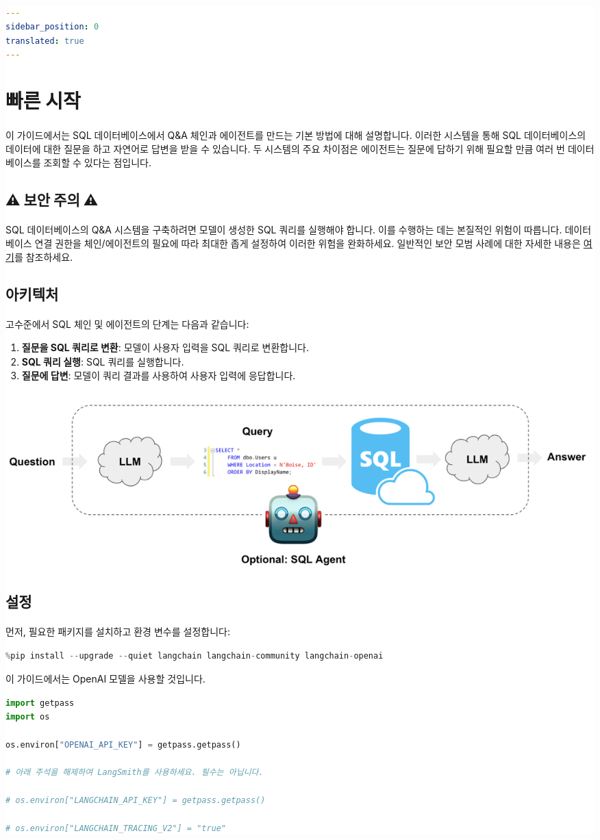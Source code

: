```yaml
---
sidebar_position: 0
translated: true
---
```


# 빠른 시작

이 가이드에서는 SQL 데이터베이스에서 Q&A 체인과 에이전트를 만드는 기본 방법에 대해 설명합니다. 이러한 시스템을 통해 SQL 데이터베이스의 데이터에 대한 질문을 하고 자연어로 답변을 받을 수 있습니다. 두 시스템의 주요 차이점은 에이전트는 질문에 답하기 위해 필요할 만큼 여러 번 데이터베이스를 조회할 수 있다는 점입니다.

## ⚠️ 보안 주의 ⚠️

SQL 데이터베이스의 Q&A 시스템을 구축하려면 모델이 생성한 SQL 쿼리를 실행해야 합니다. 이를 수행하는 데는 본질적인 위험이 따릅니다. 데이터베이스 연결 권한을 체인/에이전트의 필요에 따라 최대한 좁게 설정하여 이러한 위험을 완화하세요. 일반적인 보안 모범 사례에 대한 자세한 내용은 [여기](https://docs.security)를 참조하세요.

## 아키텍처

고수준에서 SQL 체인 및 에이전트의 단계는 다음과 같습니다:

1. **질문을 SQL 쿼리로 변환**: 모델이 사용자 입력을 SQL 쿼리로 변환합니다.
2. **SQL 쿼리 실행**: SQL 쿼리를 실행합니다.
3. **질문에 답변**: 모델이 쿼리 결과를 사용하여 사용자 입력에 응답합니다.

![sql_usecase.png](../../../../../../static/img/sql_usecase.png)

## 설정

먼저, 필요한 패키지를 설치하고 환경 변수를 설정합니다:

```python
%pip install --upgrade --quiet langchain langchain-community langchain-openai
```

이 가이드에서는 OpenAI 모델을 사용할 것입니다.

```python
import getpass
import os

os.environ["OPENAI_API_KEY"] = getpass.getpass()

# 아래 주석을 해제하여 LangSmith를 사용하세요. 필수는 아닙니다.

# os.environ["LANGCHAIN_API_KEY"] = getpass.getpass()

# os.environ["LANGCHAIN_TRACING_V2"] = "true"

```
